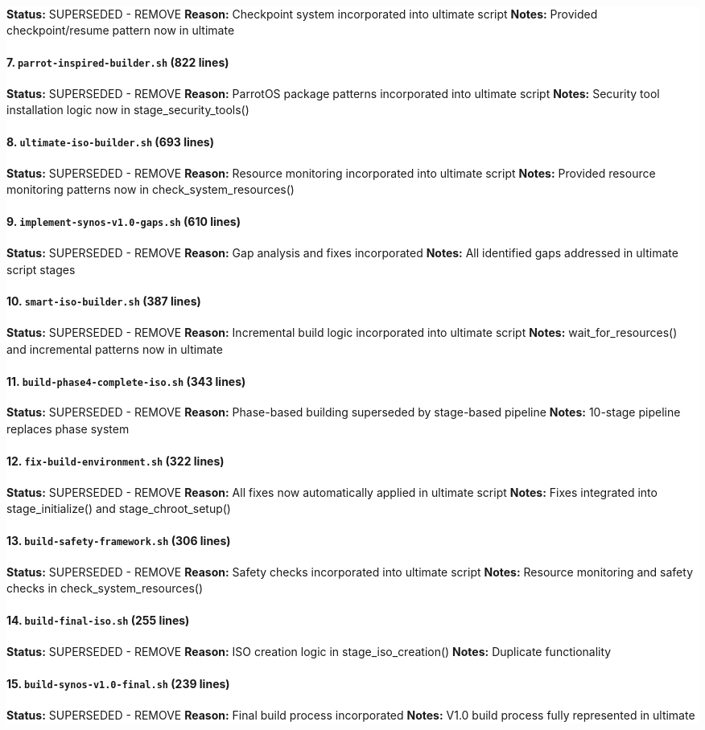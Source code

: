 **Status:** SUPERSEDED - REMOVE
**Reason:** Checkpoint system incorporated into ultimate script
**Notes:** Provided checkpoint/resume pattern now in ultimate

#### 7. `parrot-inspired-builder.sh` (822 lines)

**Status:** SUPERSEDED - REMOVE
**Reason:** ParrotOS package patterns incorporated into ultimate script
**Notes:** Security tool installation logic now in stage_security_tools()

#### 8. `ultimate-iso-builder.sh` (693 lines)

**Status:** SUPERSEDED - REMOVE
**Reason:** Resource monitoring incorporated into ultimate script
**Notes:** Provided resource monitoring patterns now in check_system_resources()

#### 9. `implement-synos-v1.0-gaps.sh` (610 lines)

**Status:** SUPERSEDED - REMOVE
**Reason:** Gap analysis and fixes incorporated
**Notes:** All identified gaps addressed in ultimate script stages

#### 10. `smart-iso-builder.sh` (387 lines)

**Status:** SUPERSEDED - REMOVE
**Reason:** Incremental build logic incorporated into ultimate script
**Notes:** wait_for_resources() and incremental patterns now in ultimate

#### 11. `build-phase4-complete-iso.sh` (343 lines)

**Status:** SUPERSEDED - REMOVE
**Reason:** Phase-based building superseded by stage-based pipeline
**Notes:** 10-stage pipeline replaces phase system

#### 12. `fix-build-environment.sh` (322 lines)

**Status:** SUPERSEDED - REMOVE
**Reason:** All fixes now automatically applied in ultimate script
**Notes:** Fixes integrated into stage_initialize() and stage_chroot_setup()

#### 13. `build-safety-framework.sh` (306 lines)

**Status:** SUPERSEDED - REMOVE
**Reason:** Safety checks incorporated into ultimate script
**Notes:** Resource monitoring and safety checks in check_system_resources()

#### 14. `build-final-iso.sh` (255 lines)

**Status:** SUPERSEDED - REMOVE
**Reason:** ISO creation logic in stage_iso_creation()
**Notes:** Duplicate functionality

#### 15. `build-synos-v1.0-final.sh` (239 lines)

**Status:** SUPERSEDED - REMOVE
**Reason:** Final build process incorporated
**Notes:** V1.0 build process fully represented in ultimate
